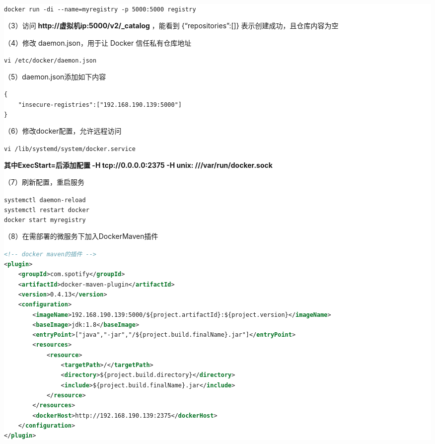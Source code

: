 ```
docker run -di --name=myregistry -p 5000:5000 registry
```

（3）访问 **http://虚拟机ip:5000/v2/_catalog** ，能看到 {“repositories”:[]} 表示创建成功，且仓库内容为空

（4）修改 daemon.json，用于让 Docker 信任私有仓库地址

```
vi /etc/docker/daemon.json
```

（5）daemon.json添加如下内容

```
{
    "insecure-registries":["192.168.190.139:5000"]
}
```

（6）修改docker配置，允许远程访问

```
vi /lib/systemd/system/docker.service
```

**其中ExecStart=后添加配置 -H tcp://0.0.0.0:2375 -H unix: ///var/run/docker.sock**

（7）刷新配置，重启服务

```
systemctl daemon-reload
systemctl restart docker
docker start myregistry
```

（8）在需部署的微服务下加入DockerMaven插件

```xml
<!-- docker maven的插件 -->
<plugin>
    <groupId>com.spotify</groupId>
    <artifactId>docker-maven-plugin</artifactId>
    <version>0.4.13</version>
    <configuration>
        <imageName>192.168.190.139:5000/${project.artifactId}:${project.version}</imageName>
        <baseImage>jdk:1.8</baseImage>
        <entryPoint>["java","-jar","/${project.build.finalName}.jar"]</entryPoint>
        <resources>
            <resource>
                <targetPath>/</targetPath>
                <directory>${project.build.directory}</directory>
                <include>${project.build.finalName}.jar</include>
            </resource>
        </resources>
        <dockerHost>http://192.168.190.139:2375</dockerHost>
    </configuration>
</plugin>
```

